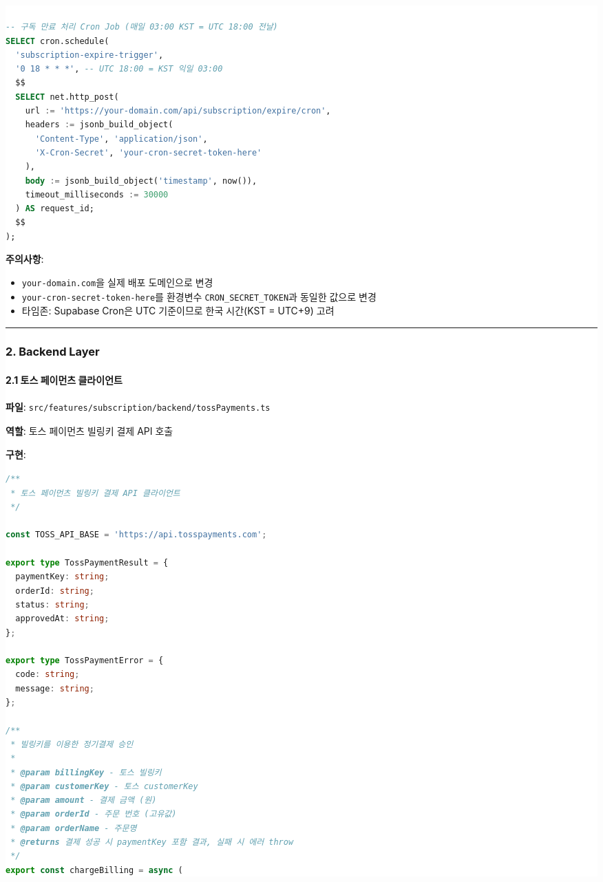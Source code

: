 ```sql

-- 구독 만료 처리 Cron Job (매일 03:00 KST = UTC 18:00 전날)
SELECT cron.schedule(
  'subscription-expire-trigger',
  '0 18 * * *', -- UTC 18:00 = KST 익일 03:00
  $$
  SELECT net.http_post(
    url := 'https://your-domain.com/api/subscription/expire/cron',
    headers := jsonb_build_object(
      'Content-Type', 'application/json',
      'X-Cron-Secret', 'your-cron-secret-token-here'
    ),
    body := jsonb_build_object('timestamp', now()),
    timeout_milliseconds := 30000
  ) AS request_id;
  $$
);
```

**주의사항**:
- `your-domain.com`을 실제 배포 도메인으로 변경
- `your-cron-secret-token-here`를 환경변수 `CRON_SECRET_TOKEN`과 동일한 값으로 변경
- 타임존: Supabase Cron은 UTC 기준이므로 한국 시간(KST = UTC+9) 고려

---

### 2. Backend Layer

#### 2.1 토스 페이먼츠 클라이언트

**파일**: `src/features/subscription/backend/tossPayments.ts`

**역할**: 토스 페이먼츠 빌링키 결제 API 호출

**구현**:
```typescript
/**
 * 토스 페이먼츠 빌링키 결제 API 클라이언트
 */

const TOSS_API_BASE = 'https://api.tosspayments.com';

export type TossPaymentResult = {
  paymentKey: string;
  orderId: string;
  status: string;
  approvedAt: string;
};

export type TossPaymentError = {
  code: string;
  message: string;
};

/**
 * 빌링키를 이용한 정기결제 승인
 *
 * @param billingKey - 토스 빌링키
 * @param customerKey - 토스 customerKey
 * @param amount - 결제 금액 (원)
 * @param orderId - 주문 번호 (고유값)
 * @param orderName - 주문명
 * @returns 결제 성공 시 paymentKey 포함 결과, 실패 시 에러 throw
 */
export const chargeBilling = async (
```